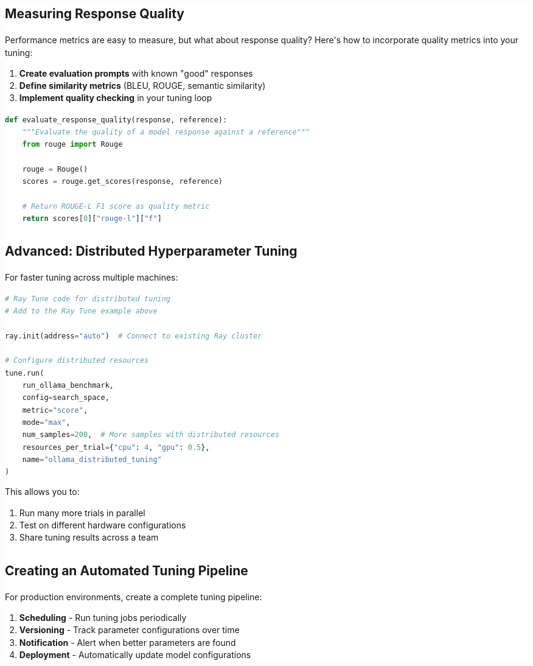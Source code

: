 ## Measuring Response Quality

Performance metrics are easy to measure, but what about response quality? Here's how to incorporate quality metrics into your tuning:

1. **Create evaluation prompts** with known "good" responses
2. **Define similarity metrics** (BLEU, ROUGE, semantic similarity)
3. **Implement quality checking** in your tuning loop

```python
def evaluate_response_quality(response, reference):
    """Evaluate the quality of a model response against a reference"""
    from rouge import Rouge
    
    rouge = Rouge()
    scores = rouge.get_scores(response, reference)
    
    # Return ROUGE-L F1 score as quality metric
    return scores[0]["rouge-l"]["f"]
```

## Advanced: Distributed Hyperparameter Tuning

For faster tuning across multiple machines:

```python
# Ray Tune code for distributed tuning
# Add to the Ray Tune example above

ray.init(address="auto")  # Connect to existing Ray cluster

# Configure distributed resources
tune.run(
    run_ollama_benchmark,
    config=search_space,
    metric="score",
    mode="max",
    num_samples=200,  # More samples with distributed resources
    resources_per_trial={"cpu": 4, "gpu": 0.5},
    name="ollama_distributed_tuning"
)
```

This allows you to:
1. Run many more trials in parallel
2. Test on different hardware configurations
3. Share tuning results across a team

## Creating an Automated Tuning Pipeline

For production environments, create a complete tuning pipeline:

1. **Scheduling** - Run tuning jobs periodically
2. **Versioning** - Track parameter configurations over time
3. **Notification** - Alert when better parameters are found
4. **Deployment** - Automatically update model configurations
